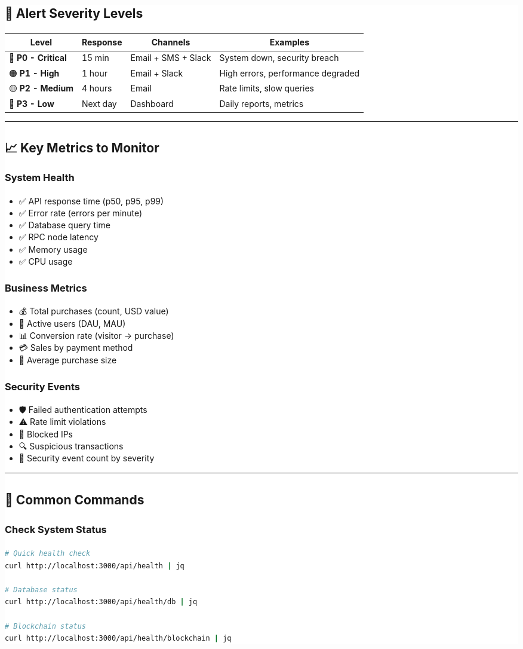 
## 🚨 Alert Severity Levels

| Level | Response | Channels | Examples |
|-------|----------|----------|----------|
| 🔴 **P0 - Critical** | 15 min | Email + SMS + Slack | System down, security breach |
| 🟠 **P1 - High** | 1 hour | Email + Slack | High errors, performance degraded |
| 🟡 **P2 - Medium** | 4 hours | Email | Rate limits, slow queries |
| 🔵 **P3 - Low** | Next day | Dashboard | Daily reports, metrics |

---

## 📈 Key Metrics to Monitor

### System Health
- ✅ API response time (p50, p95, p99)
- ✅ Error rate (errors per minute)
- ✅ Database query time
- ✅ RPC node latency
- ✅ Memory usage
- ✅ CPU usage

### Business Metrics
- 💰 Total purchases (count, USD value)
- 👥 Active users (DAU, MAU)
- 📊 Conversion rate (visitor → purchase)
- 💳 Sales by payment method
- 🎯 Average purchase size

### Security Events
- 🛡️ Failed authentication attempts
- ⚠️ Rate limit violations
- 🚫 Blocked IPs
- 🔍 Suspicious transactions
- 📝 Security event count by severity

---

## 🔧 Common Commands

### Check System Status
```bash
# Quick health check
curl http://localhost:3000/api/health | jq

# Database status
curl http://localhost:3000/api/health/db | jq

# Blockchain status
curl http://localhost:3000/api/health/blockchain | jq
```
